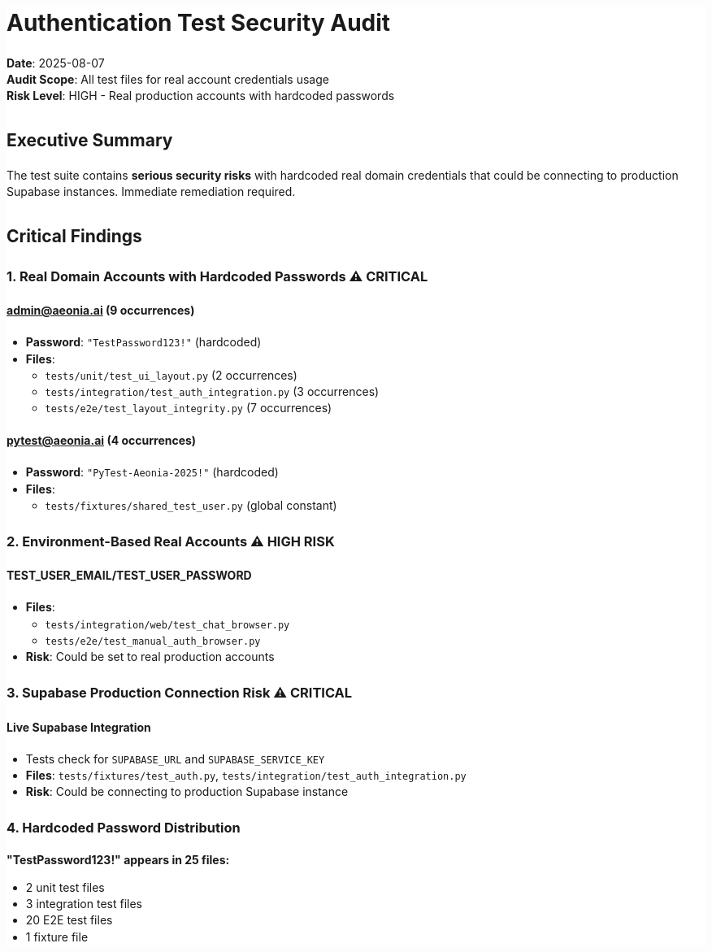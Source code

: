 # Authentication Test Security Audit

**Date**: 2025-08-07  
**Audit Scope**: All test files for real account credentials usage  
**Risk Level**: HIGH - Real production accounts with hardcoded passwords

## Executive Summary

The test suite contains **serious security risks** with hardcoded real domain credentials that could be connecting to production Supabase instances. Immediate remediation required.

## Critical Findings

### 1. Real Domain Accounts with Hardcoded Passwords ⚠️ CRITICAL

#### **admin@aeonia.ai** (9 occurrences)
- **Password**: `"TestPassword123!"` (hardcoded)
- **Files**:
  - `tests/unit/test_ui_layout.py` (2 occurrences)
  - `tests/integration/test_auth_integration.py` (3 occurrences) 
  - `tests/e2e/test_layout_integrity.py` (7 occurrences)

#### **pytest@aeonia.ai** (4 occurrences)
- **Password**: `"PyTest-Aeonia-2025!"` (hardcoded)
- **Files**:
  - `tests/fixtures/shared_test_user.py` (global constant)

### 2. Environment-Based Real Accounts ⚠️ HIGH RISK

#### **TEST_USER_EMAIL/TEST_USER_PASSWORD**
- **Files**:
  - `tests/integration/web/test_chat_browser.py`
  - `tests/e2e/test_manual_auth_browser.py`
- **Risk**: Could be set to real production accounts

### 3. Supabase Production Connection Risk ⚠️ CRITICAL

#### **Live Supabase Integration**
- Tests check for `SUPABASE_URL` and `SUPABASE_SERVICE_KEY`
- **Files**: `tests/fixtures/test_auth.py`, `tests/integration/test_auth_integration.py`
- **Risk**: Could be connecting to production Supabase instance

### 4. Hardcoded Password Distribution

**"TestPassword123!" appears in 25 files:**
- 2 unit test files
- 3 integration test files  
- 20 E2E test files
- 1 fixture file
